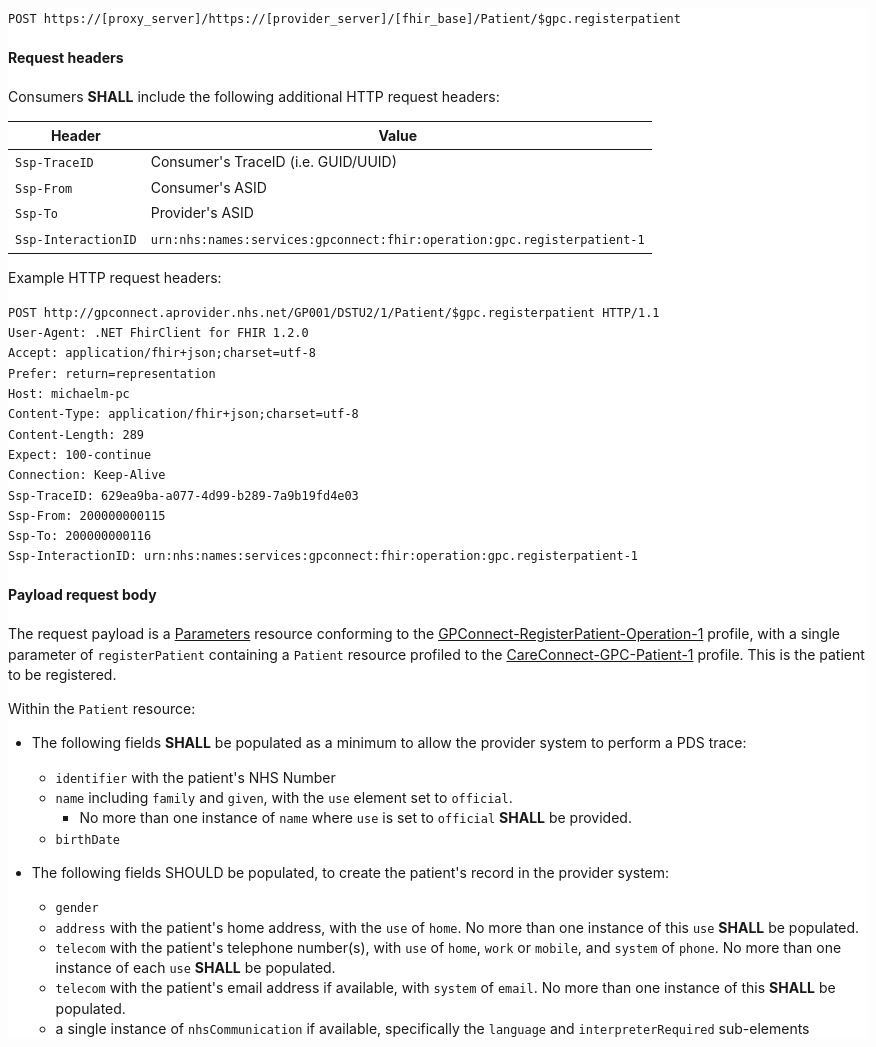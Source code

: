 ```http
POST https://[proxy_server]/https://[provider_server]/[fhir_base]/Patient/$gpc.registerpatient
```

#### Request headers ####

Consumers **SHALL** include the following additional HTTP request headers:

| Header              | Value                                                                   |
| ------              | -----                                                                   |
| `Ssp-TraceID`       | Consumer's TraceID (i.e. GUID/UUID)                                     |
| `Ssp-From`          | Consumer's ASID                                                         |
| `Ssp-To`            | Provider's ASID                                                         |
| `Ssp-InteractionID` | `urn:nhs:names:services:gpconnect:fhir:operation:gpc.registerpatient-1` |

Example HTTP request headers:

```http
POST http://gpconnect.aprovider.nhs.net/GP001/DSTU2/1/Patient/$gpc.registerpatient HTTP/1.1
User-Agent: .NET FhirClient for FHIR 1.2.0
Accept: application/fhir+json;charset=utf-8
Prefer: return=representation
Host: michaelm-pc
Content-Type: application/fhir+json;charset=utf-8
Content-Length: 289
Expect: 100-continue
Connection: Keep-Alive
Ssp-TraceID: 629ea9ba-a077-4d99-b289-7a9b19fd4e03
Ssp-From: 200000000115
Ssp-To: 200000000116
Ssp-InteractionID: urn:nhs:names:services:gpconnect:fhir:operation:gpc.registerpatient-1
```

#### Payload request body ####

The request payload is a [Parameters](https://www.hl7.org/fhir/STU3/parameters.html) resource conforming to the [GPConnect-RegisterPatient-Operation-1](https://simplifier.net/guide/gpconnect-data-model/Home/FHIR-Assets/All-assets/OperationDefinitions/OperationDefinition--GPConnect-RegisterPatient-Operation-1?version=current) profile, with a single parameter of `registerPatient` containing a `Patient` resource profiled to the [CareConnect-GPC-Patient-1](https://simplifier.net/guide/gpconnect-data-model/Home/FHIR-Assets/All-assets/Profiles/Profile--CareConnect-GPC-Patient-1?version=current) profile.  This is the patient to be registered.

Within the `Patient` resource:

- The following fields **SHALL** be populated as a minimum to allow the provider system to perform a PDS trace:
  - `identifier` with the patient's NHS Number
  - `name` including `family` and `given`, with the `use` element set to `official`.
    - No more than one instance of `name` where `use` is set to `official` **SHALL** be provided.
  - `birthDate`

- The following fields SHOULD be populated, to create the patient's record in the provider system:
  - `gender`
  - `address` with the patient's home address, with the `use` of `home`. No more than one instance of this `use` **SHALL** be populated.
  - `telecom` with the patient's telephone number(s), with `use` of `home`, `work` or `mobile`, and `system` of `phone`. No more than one instance of each `use` **SHALL** be populated.
  - `telecom` with the patient's email address if available, with `system` of `email`. No more than one instance of this **SHALL** be populated.
  - a single instance of `nhsCommunication` if available, specifically the `language` and `interpreterRequired` sub-elements
